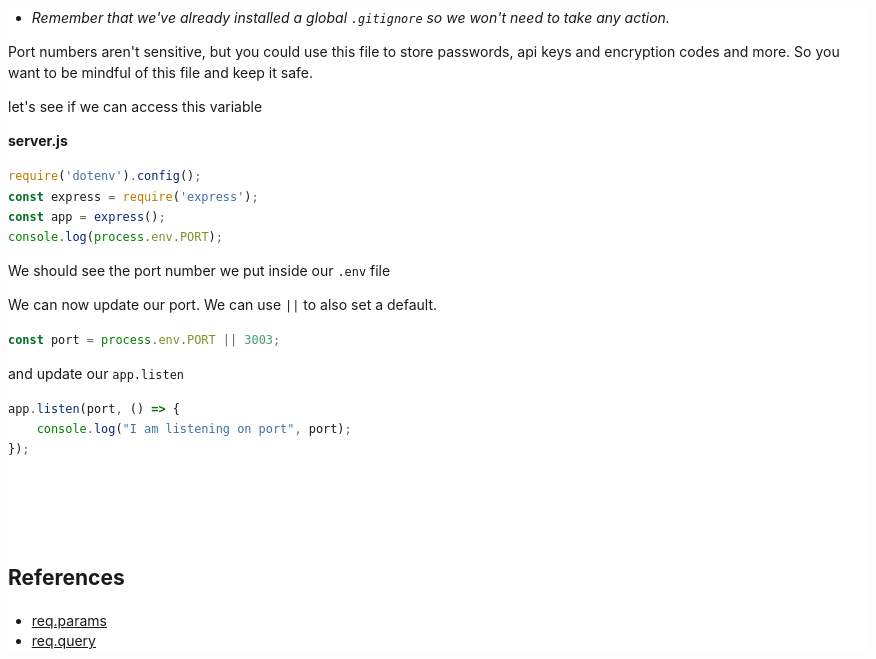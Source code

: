 - *Remember that we've already installed a global `.gitignore` so we won't need to take any action.*

Port numbers aren't sensitive, but you could use this file to store passwords, api keys and encryption codes and more. So you want to be mindful of this file and keep it safe.


let's see if we can access this variable

**server.js**
```javascript
require('dotenv').config();
const express = require('express'); 
const app = express(); 
console.log(process.env.PORT);

```

We should see the port number we put inside our `.env` file

We can now update our port. We can use `||` to also set a default.

```javascript
const port = process.env.PORT || 3003;
```

and update our `app.listen`

```javascript
app.listen(port, () => {
    console.log("I am listening on port", port);
});

```
<br>
<br>
<br>

## References

- [req.params](https://expressjs.com/en/4x/api.html#req.params)
- [req.query](https://expressjs.com/en/4x/api.html#req.query)